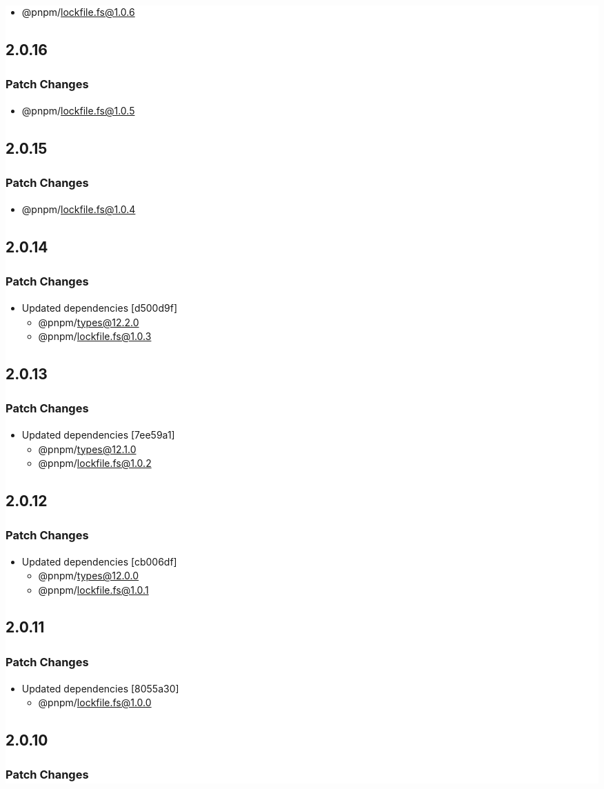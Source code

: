 - @pnpm/lockfile.fs@1.0.6

## 2.0.16

### Patch Changes

- @pnpm/lockfile.fs@1.0.5

## 2.0.15

### Patch Changes

- @pnpm/lockfile.fs@1.0.4

## 2.0.14

### Patch Changes

- Updated dependencies [d500d9f]
  - @pnpm/types@12.2.0
  - @pnpm/lockfile.fs@1.0.3

## 2.0.13

### Patch Changes

- Updated dependencies [7ee59a1]
  - @pnpm/types@12.1.0
  - @pnpm/lockfile.fs@1.0.2

## 2.0.12

### Patch Changes

- Updated dependencies [cb006df]
  - @pnpm/types@12.0.0
  - @pnpm/lockfile.fs@1.0.1

## 2.0.11

### Patch Changes

- Updated dependencies [8055a30]
  - @pnpm/lockfile.fs@1.0.0

## 2.0.10

### Patch Changes
